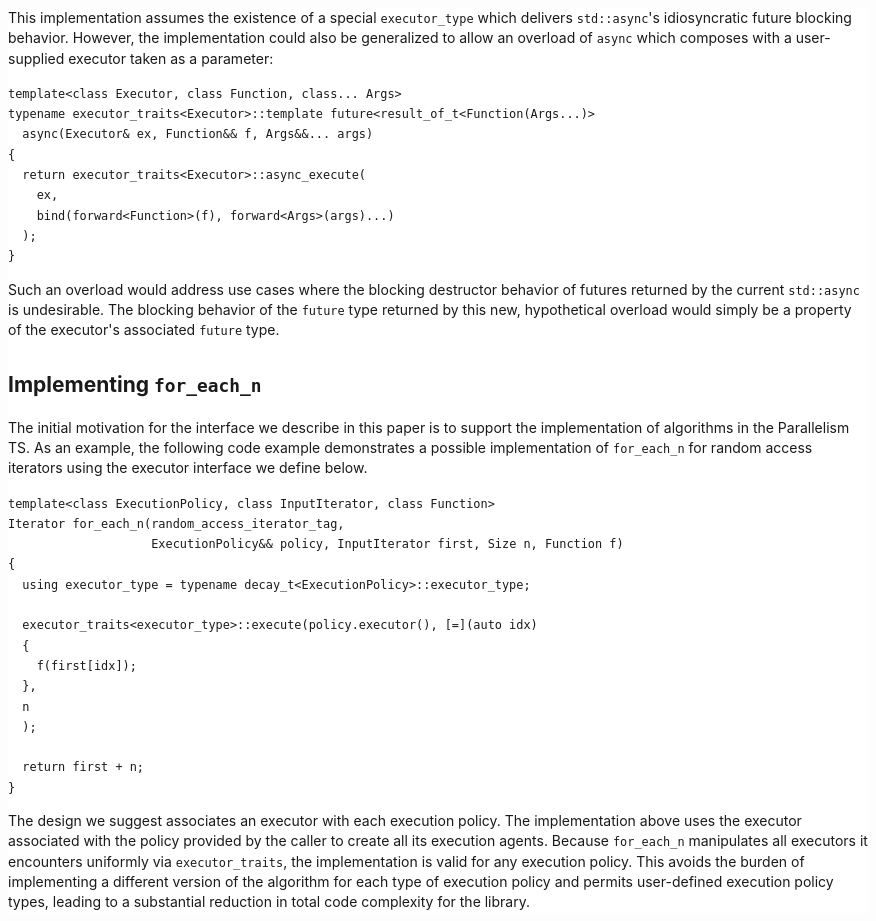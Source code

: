 This implementation assumes the existence of a special `executor_type` which
delivers `std::async`'s idiosyncratic future blocking behavior. However, the
implementation could also be generalized to allow an overload of `async` which
composes with a user-supplied executor taken as a parameter:

    template<class Executor, class Function, class... Args>
    typename executor_traits<Executor>::template future<result_of_t<Function(Args...)>
      async(Executor& ex, Function&& f, Args&&... args)
    {
      return executor_traits<Executor>::async_execute(
        ex,
        bind(forward<Function>(f), forward<Args>(args)...)
      );
    }

Such an overload would address use cases where the blocking destructor behavior
of futures returned by the current `std::async` is undesirable. The blocking
behavior of the `future` type returned by this new, hypothetical overload would
simply be a property of the executor's associated `future` type.

## Implementing `for_each_n`

The initial motivation for the interface we describe in this paper is to support the
implementation of algorithms in the Parallelism TS. As an example, the
following code example demonstrates a possible implementation of
`for_each_n` for random access iterators using the executor interface we
define below.

    template<class ExecutionPolicy, class InputIterator, class Function>
    Iterator for_each_n(random_access_iterator_tag,
                        ExecutionPolicy&& policy, InputIterator first, Size n, Function f)
    {
      using executor_type = typename decay_t<ExecutionPolicy>::executor_type;
    
      executor_traits<executor_type>::execute(policy.executor(), [=](auto idx)
      {
        f(first[idx]);
      },
      n
      );
    
      return first + n;
    }

The design we suggest associates an executor with each execution policy.
The implementation above uses the executor associated with the policy
provided by the caller to create all its execution agents.
Because `for_each_n` manipulates all executors it encounters uniformly via
`executor_traits`, the implementation is valid for any execution policy. This
avoids the burden of implementing a different version of the algorithm for each
type of execution policy and permits user-defined execution policy
types, leading to a substantial reduction in total code complexity for
the library.


[^1]: This paper updates P0058R0. New sections are highlighted with green titles.